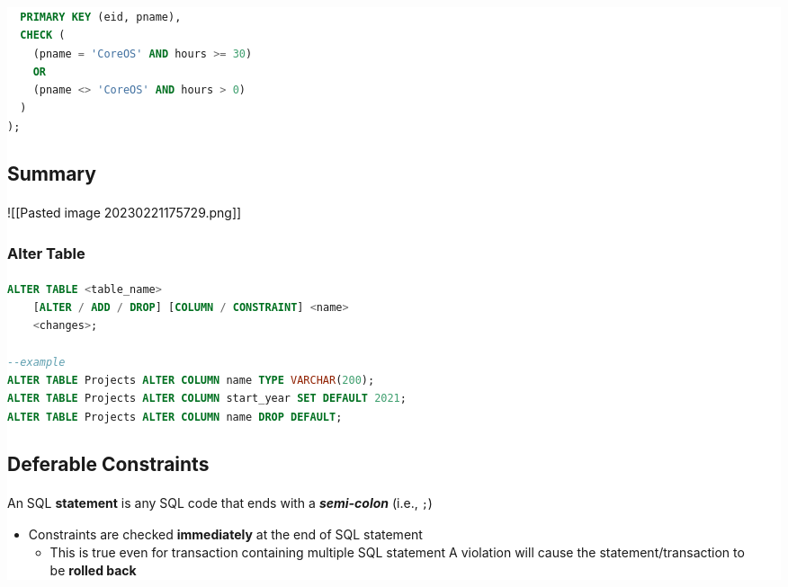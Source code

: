 ```sql
  PRIMARY KEY (eid, pname),
  CHECK (
    (pname = 'CoreOS' AND hours >= 30)
    OR
    (pname <> 'CoreOS' AND hours > 0)
  )
);
```


## Summary
![[Pasted image 20230221175729.png]]


### Alter Table
```sql
ALTER TABLE <table_name>
	[ALTER / ADD / DROP] [COLUMN / CONSTRAINT] <name>
	<changes>;

--example
ALTER TABLE Projects ALTER COLUMN name TYPE VARCHAR(200);
ALTER TABLE Projects ALTER COLUMN start_year SET DEFAULT 2021;
ALTER TABLE Projects ALTER COLUMN name DROP DEFAULT;
```



## Deferable Constraints
An SQL **statement** is any SQL code that ends with a **_semi-colon_** (i.e., `;`)

-   Constraints are checked **immediately** at the end of SQL statement
    - This is true even for transaction containing multiple SQL statement A violation will cause the statement/transaction to be **rolled back**

